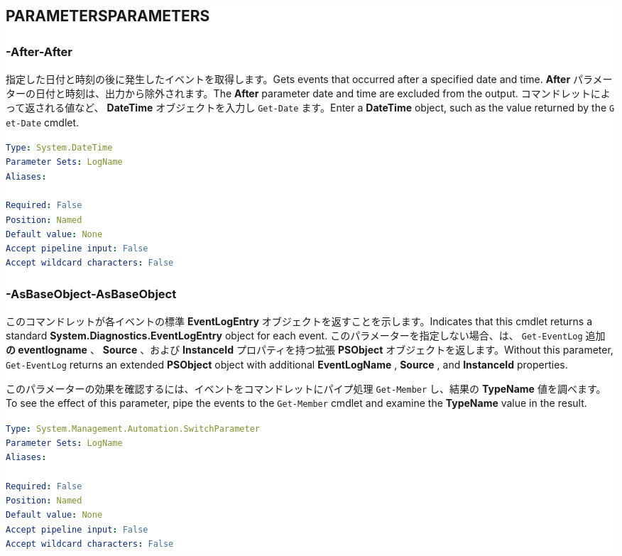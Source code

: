 ## <span data-ttu-id="6b5a7-188">PARAMETERS</span><span class="sxs-lookup"><span data-stu-id="6b5a7-188">PARAMETERS</span></span>

### <span data-ttu-id="6b5a7-189">-After</span><span class="sxs-lookup"><span data-stu-id="6b5a7-189">-After</span></span>

<span data-ttu-id="6b5a7-190">指定した日付と時刻の後に発生したイベントを取得します。</span><span class="sxs-lookup"><span data-stu-id="6b5a7-190">Gets events that occurred after a specified date and time.</span></span> <span data-ttu-id="6b5a7-191">**After** パラメーターの日付と時刻は、出力から除外されます。</span><span class="sxs-lookup"><span data-stu-id="6b5a7-191">The **After** parameter date and time are excluded from the output.</span></span> <span data-ttu-id="6b5a7-192">コマンドレットによって返される値など、 **DateTime** オブジェクトを入力し `Get-Date` ます。</span><span class="sxs-lookup"><span data-stu-id="6b5a7-192">Enter a **DateTime** object, such as the value returned by the `Get-Date` cmdlet.</span></span>

```yaml
Type: System.DateTime
Parameter Sets: LogName
Aliases:

Required: False
Position: Named
Default value: None
Accept pipeline input: False
Accept wildcard characters: False
```

### <span data-ttu-id="6b5a7-193">-AsBaseObject</span><span class="sxs-lookup"><span data-stu-id="6b5a7-193">-AsBaseObject</span></span>

<span data-ttu-id="6b5a7-194">このコマンドレットが各イベントの標準 **EventLogEntry** オブジェクトを返すことを示します。</span><span class="sxs-lookup"><span data-stu-id="6b5a7-194">Indicates that this cmdlet returns a standard **System.Diagnostics.EventLogEntry** object for each event.</span></span> <span data-ttu-id="6b5a7-195">このパラメーターを指定しない場合、は、 `Get-EventLog` 追加 **の eventlogname** 、 **Source** 、および **InstanceId** プロパティを持つ拡張 **PSObject** オブジェクトを返します。</span><span class="sxs-lookup"><span data-stu-id="6b5a7-195">Without this parameter, `Get-EventLog` returns an extended **PSObject** object with additional **EventLogName** , **Source** , and **InstanceId** properties.</span></span>

<span data-ttu-id="6b5a7-196">このパラメーターの効果を確認するには、イベントをコマンドレットにパイプ処理 `Get-Member` し、結果の **TypeName** 値を調べます。</span><span class="sxs-lookup"><span data-stu-id="6b5a7-196">To see the effect of this parameter, pipe the events to the `Get-Member` cmdlet and examine the **TypeName** value in the result.</span></span>

```yaml
Type: System.Management.Automation.SwitchParameter
Parameter Sets: LogName
Aliases:

Required: False
Position: Named
Default value: None
Accept pipeline input: False
Accept wildcard characters: False
```
